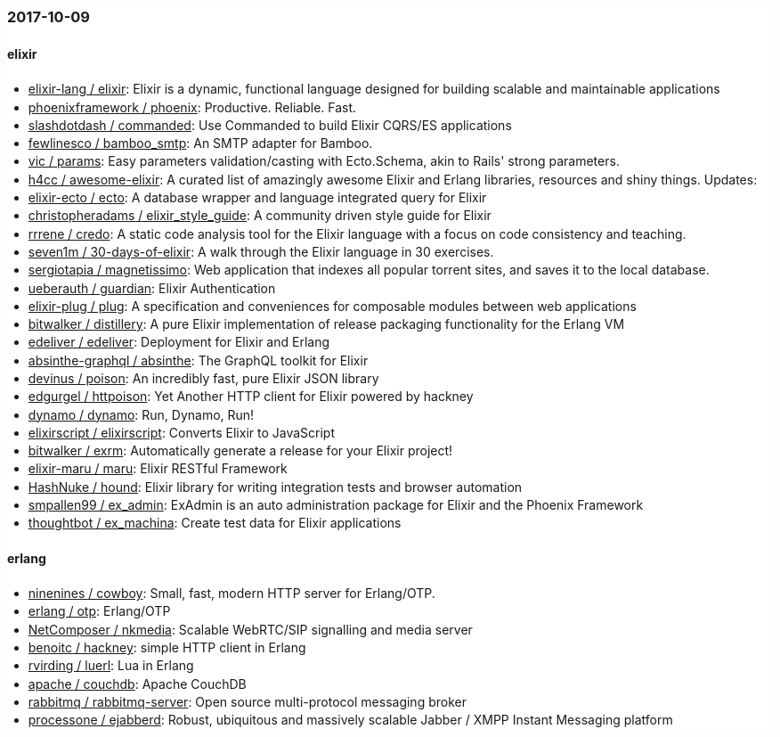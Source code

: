 ### 2017-10-09

#### elixir
* [elixir-lang / elixir](https://github.com/elixir-lang/elixir): Elixir is a dynamic, functional language designed for building scalable and maintainable applications
* [phoenixframework / phoenix](https://github.com/phoenixframework/phoenix): Productive. Reliable. Fast.
* [slashdotdash / commanded](https://github.com/slashdotdash/commanded): Use Commanded to build Elixir CQRS/ES applications
* [fewlinesco / bamboo_smtp](https://github.com/fewlinesco/bamboo_smtp): An SMTP adapter for Bamboo.
* [vic / params](https://github.com/vic/params): Easy parameters validation/casting with Ecto.Schema, akin to Rails' strong parameters.
* [h4cc / awesome-elixir](https://github.com/h4cc/awesome-elixir): A curated list of amazingly awesome Elixir and Erlang libraries, resources and shiny things. Updates:
* [elixir-ecto / ecto](https://github.com/elixir-ecto/ecto): A database wrapper and language integrated query for Elixir
* [christopheradams / elixir_style_guide](https://github.com/christopheradams/elixir_style_guide): A community driven style guide for Elixir
* [rrrene / credo](https://github.com/rrrene/credo): A static code analysis tool for the Elixir language with a focus on code consistency and teaching.
* [seven1m / 30-days-of-elixir](https://github.com/seven1m/30-days-of-elixir): A walk through the Elixir language in 30 exercises.
* [sergiotapia / magnetissimo](https://github.com/sergiotapia/magnetissimo): Web application that indexes all popular torrent sites, and saves it to the local database.
* [ueberauth / guardian](https://github.com/ueberauth/guardian): Elixir Authentication
* [elixir-plug / plug](https://github.com/elixir-plug/plug): A specification and conveniences for composable modules between web applications
* [bitwalker / distillery](https://github.com/bitwalker/distillery): A pure Elixir implementation of release packaging functionality for the Erlang VM
* [edeliver / edeliver](https://github.com/edeliver/edeliver): Deployment for Elixir and Erlang
* [absinthe-graphql / absinthe](https://github.com/absinthe-graphql/absinthe): The GraphQL toolkit for Elixir
* [devinus / poison](https://github.com/devinus/poison): An incredibly fast, pure Elixir JSON library
* [edgurgel / httpoison](https://github.com/edgurgel/httpoison): Yet Another HTTP client for Elixir powered by hackney
* [dynamo / dynamo](https://github.com/dynamo/dynamo): Run, Dynamo, Run!
* [elixirscript / elixirscript](https://github.com/elixirscript/elixirscript): Converts Elixir to JavaScript
* [bitwalker / exrm](https://github.com/bitwalker/exrm): Automatically generate a release for your Elixir project!
* [elixir-maru / maru](https://github.com/elixir-maru/maru): Elixir RESTful Framework
* [HashNuke / hound](https://github.com/HashNuke/hound): Elixir library for writing integration tests and browser automation
* [smpallen99 / ex_admin](https://github.com/smpallen99/ex_admin): ExAdmin is an auto administration package for Elixir and the Phoenix Framework
* [thoughtbot / ex_machina](https://github.com/thoughtbot/ex_machina): Create test data for Elixir applications

#### erlang
* [ninenines / cowboy](https://github.com/ninenines/cowboy): Small, fast, modern HTTP server for Erlang/OTP.
* [erlang / otp](https://github.com/erlang/otp): Erlang/OTP
* [NetComposer / nkmedia](https://github.com/NetComposer/nkmedia): Scalable WebRTC/SIP signalling and media server
* [benoitc / hackney](https://github.com/benoitc/hackney): simple HTTP client in Erlang
* [rvirding / luerl](https://github.com/rvirding/luerl): Lua in Erlang
* [apache / couchdb](https://github.com/apache/couchdb): Apache CouchDB
* [rabbitmq / rabbitmq-server](https://github.com/rabbitmq/rabbitmq-server): Open source multi-protocol messaging broker
* [processone / ejabberd](https://github.com/processone/ejabberd): Robust, ubiquitous and massively scalable Jabber / XMPP Instant Messaging platform